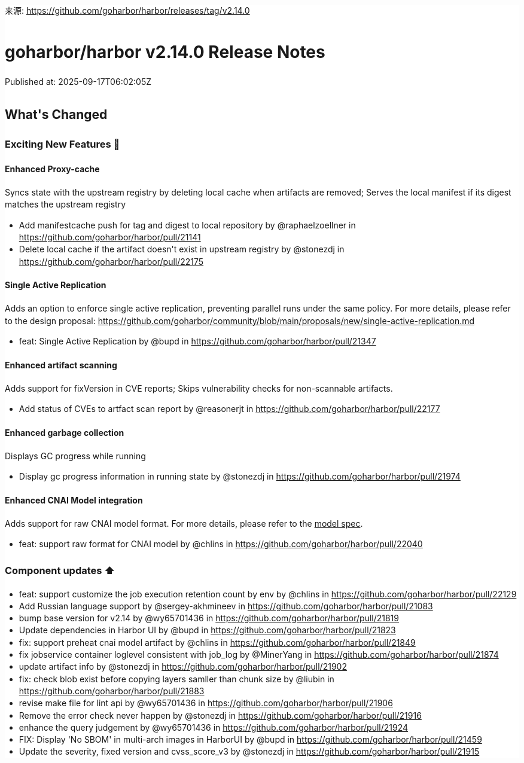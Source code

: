 来源: https://github.com/goharbor/harbor/releases/tag/v2.14.0

# goharbor/harbor v2.14.0 Release Notes

Published at: 2025-09-17T06:02:05Z



## What's Changed
### Exciting New Features 🎉

#### Enhanced Proxy-cache
Syncs state with the upstream registry by deleting local cache when artifacts are removed; Serves the local manifest if its digest matches the upstream registry
* Add manifestcache push for tag and digest to local repository by @raphaelzoellner in https://github.com/goharbor/harbor/pull/21141
* Delete local cache if the artifact doesn't exist in upstream registry by @stonezdj in https://github.com/goharbor/harbor/pull/22175

#### Single Active Replication
Adds an option to enforce single active replication, preventing parallel runs under the same policy. For more details, please refer to the design proposal:  https://github.com/goharbor/community/blob/main/proposals/new/single-active-replication.md
* feat: Single Active Replication by @bupd in https://github.com/goharbor/harbor/pull/21347

#### Enhanced artifact scanning
Adds support for fixVersion in CVE reports; Skips vulnerability checks for non-scannable artifacts.
* Add status of CVEs to artfact scan report by @reasonerjt in https://github.com/goharbor/harbor/pull/22177

#### Enhanced garbage collection 
Displays GC progress while running
* Display gc progress information in running state by @stonezdj in https://github.com/goharbor/harbor/pull/21974

#### Enhanced CNAI Model integration 
Adds support for raw CNAI model format. For more details, please refer to the [model spec](https://github.com/modelpack/model-spec).
* feat: support raw format for CNAI model by @chlins in https://github.com/goharbor/harbor/pull/22040

### Component updates ⬆️
* feat: support customize the job execution retention count by env by @chlins in https://github.com/goharbor/harbor/pull/22129
* Add Russian language support by @sergey-akhmineev in https://github.com/goharbor/harbor/pull/21083
* bump base version for v2.14 by @wy65701436 in https://github.com/goharbor/harbor/pull/21819
* Update dependencies in Harbor UI by @bupd in https://github.com/goharbor/harbor/pull/21823
* fix: support preheat cnai model artifact by @chlins in https://github.com/goharbor/harbor/pull/21849
* fix jobservice container loglevel consistent with job_log by @MinerYang in https://github.com/goharbor/harbor/pull/21874
* update artifact info by @stonezdj in https://github.com/goharbor/harbor/pull/21902
* fix: check blob exist before copying layers samller than chunk size by @liubin in https://github.com/goharbor/harbor/pull/21883
* revise make file for lint api by @wy65701436 in https://github.com/goharbor/harbor/pull/21906
* Remove the error check never happen by @stonezdj in https://github.com/goharbor/harbor/pull/21916
* enhance the query judgement by @wy65701436 in https://github.com/goharbor/harbor/pull/21924
* FIX: Display 'No SBOM' in multi-arch images in HarborUI by @bupd in https://github.com/goharbor/harbor/pull/21459
* Update the severity, fixed version and cvss_score_v3 by @stonezdj in https://github.com/goharbor/harbor/pull/21915